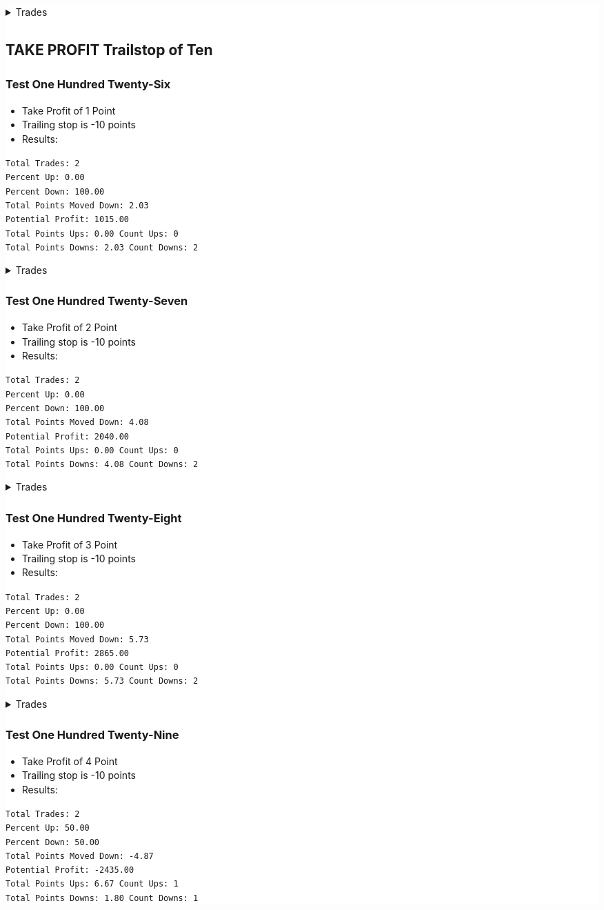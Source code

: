 <details><summary>Trades</summary></details>

## TAKE PROFIT Trailstop of Ten

### Test One Hundred Twenty-Six
* Take Profit of 1 Point
* Trailing stop is -10 points
* Results:
```
Total Trades: 2
Percent Up: 0.00
Percent Down: 100.00
Total Points Moved Down: 2.03
Potential Profit: 1015.00
Total Points Ups: 0.00 Count Ups: 0
Total Points Downs: 2.03 Count Downs: 2
```

<details><summary>Trades</summary></details>

### Test One Hundred Twenty-Seven
* Take Profit of 2 Point
* Trailing stop is -10 points
* Results:
```
Total Trades: 2
Percent Up: 0.00
Percent Down: 100.00
Total Points Moved Down: 4.08
Potential Profit: 2040.00
Total Points Ups: 0.00 Count Ups: 0
Total Points Downs: 4.08 Count Downs: 2
```

<details><summary>Trades</summary></details>

### Test One Hundred Twenty-Eight
* Take Profit of 3 Point
* Trailing stop is -10 points
* Results:
```
Total Trades: 2
Percent Up: 0.00
Percent Down: 100.00
Total Points Moved Down: 5.73
Potential Profit: 2865.00
Total Points Ups: 0.00 Count Ups: 0
Total Points Downs: 5.73 Count Downs: 2
```

<details><summary>Trades</summary></details>

### Test One Hundred Twenty-Nine
* Take Profit of 4 Point
* Trailing stop is -10 points
* Results:
```
Total Trades: 2
Percent Up: 50.00
Percent Down: 50.00
Total Points Moved Down: -4.87
Potential Profit: -2435.00
Total Points Ups: 6.67 Count Ups: 1
Total Points Downs: 1.80 Count Downs: 1
```